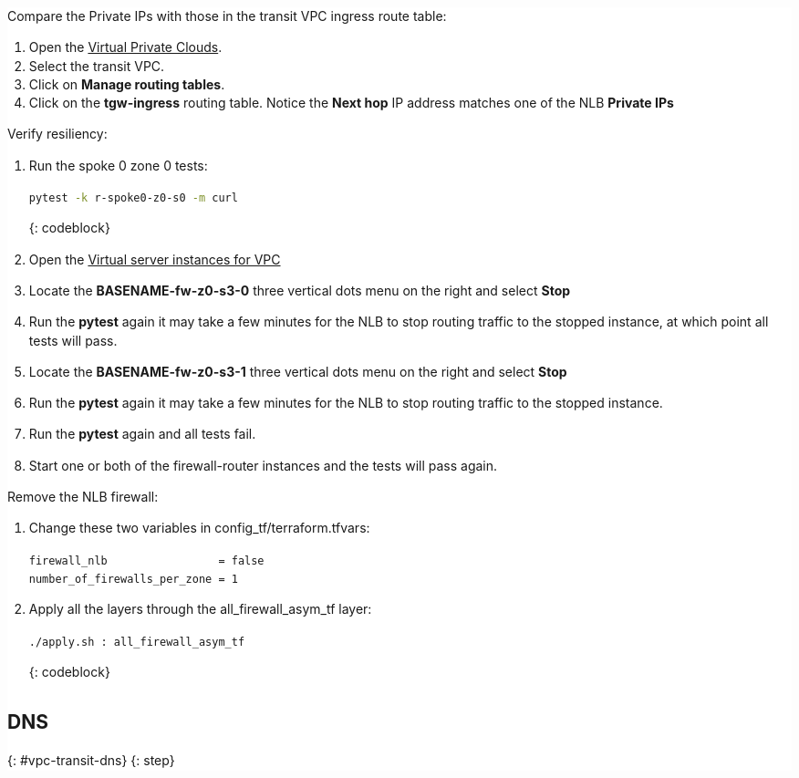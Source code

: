 Compare the Private IPs with those in the transit VPC ingress route table:

1. Open the [Virtual Private Clouds](https://{DomainName}/vpc-ext/network/vpcs).
1. Select the transit VPC.
1. Click on **Manage routing tables**.
1. Click on the **tgw-ingress** routing table.  Notice the **Next hop** IP address matches one of the NLB **Private IPs**

Verify resiliency:

1. Run the spoke 0 zone 0 tests:
   ```sh
   pytest -k r-spoke0-z0-s0 -m curl
   ```
   {: codeblock}

1. Open the [Virtual server instances for VPC](https://{DomainName}/vpc-ext/compute/vs)
1. Locate the **BASENAME-fw-z0-s3-0** three vertical dots menu on the right and select **Stop**
1. Run the **pytest** again it may take a few minutes for the NLB to stop routing traffic to the stopped instance, at which point all tests will pass.
1. Locate the **BASENAME-fw-z0-s3-1** three vertical dots menu on the right and select **Stop**
1. Run the **pytest** again it may take a few minutes for the NLB to stop routing traffic to the stopped instance.
1. Run the **pytest** again and all tests fail.
1. Start one or both of the firewall-router instances and the tests will pass again.

Remove the NLB firewall:
1. Change these two variables in config_tf/terraform.tfvars:
   ```sh
   firewall_nlb                 = false
   number_of_firewalls_per_zone = 1
   ```

1. Apply all the layers through the all_firewall_asym_tf layer:
   ```sh
   ./apply.sh : all_firewall_asym_tf
   ```
   {: codeblock}

## DNS
{: #vpc-transit-dns}
{: step}